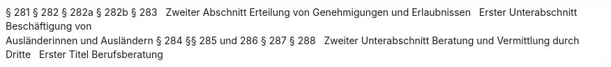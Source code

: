 <td>§ 281</td>
</tr>
<tr class="even">
<td>§ 282</td>
</tr>
<tr class="odd">
<td>§ 282a</td>
</tr>
<tr class="even">
<td>§ 282b</td>
</tr>
<tr class="odd">
<td>§ 283</td>
</tr>
<tr class="even">
<td> </td>
</tr>
<tr class="odd">
<td>Zweiter Abschnitt</td>
</tr>
<tr class="even">
<td>Erteilung von Genehmigungen und Erlaubnissen</td>
</tr>
<tr class="odd">
<td> </td>
</tr>
<tr class="even">
<td>Erster Unterabschnitt</td>
</tr>
<tr class="odd">
<td>Beschäftigung von<br />
Ausländerinnen und Ausländern</td>
</tr>
<tr class="even">
<td>§ 284</td>
</tr>
<tr class="odd">
<td>§§ 285 und 286</td>
</tr>
<tr class="even">
<td>§ 287</td>
</tr>
<tr class="odd">
<td>§ 288</td>
</tr>
<tr class="even">
<td> </td>
</tr>
<tr class="odd">
<td>Zweiter Unterabschnitt</td>
</tr>
<tr class="even">
<td>Beratung und Vermittlung durch Dritte</td>
</tr>
<tr class="odd">
<td> </td>
</tr>
<tr class="even">
<td>Erster Titel</td>
</tr>
<tr class="odd">
<td>Berufsberatung</td>
</tr>
<tr class="even">